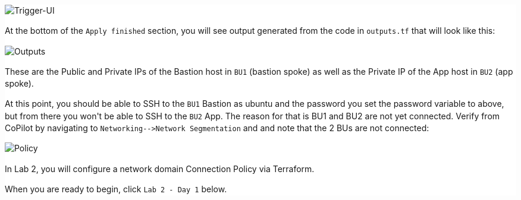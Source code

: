 ![Trigger-UI](images/lab1-20-trigger-ui.png)

At the bottom of the `Apply finished` section, you will see output generated from the code in `outputs.tf` that will look like this:

![Outputs](images/lab1-21-outputs.png)

These are the Public and Private IPs of the Bastion host in `BU1` (bastion spoke) as well as the Private IP of the App host in `BU2` (app spoke).

At this point, you should be able to SSH to the `BU1` Bastion as ubuntu and the password you set the password variable to above, but from there you won't be able to SSH to the `BU2` App. The reason for that is BU1 and BU2 are not yet connected. Verify from CoPilot by navigating to `Networking-->Network Segmentation` and and note that the 2 BUs are not connected:

![Policy](images/lab1-22-policy.png)

In Lab 2, you will configure a network domain Connection Policy via Terraform.

When you are ready to begin, click `Lab 2 - Day 1` below.
